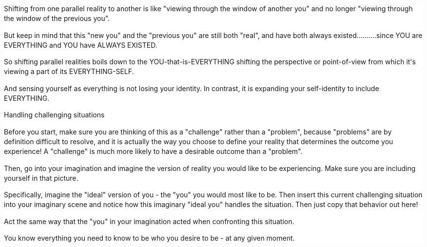 Shifting from one parallel reality to another is like "viewing through the window of another you" and no longer "viewing through the window of the previous you".

But keep in mind that this "new you" and the "previous you" are still both "real", and have both always existed..........since YOU are EVERYTHING and YOU have ALWAYS EXISTED.

So shifting parallel realities boils down to the YOU-that-is-EVERYTHING    shifting the perspective or point-of-view from which it's viewing a part of its EVERYTHING-SELF.

And sensing yourself as everything is not losing your identity.    In contrast, it is expanding your self-identity to include EVERYTHING.

Handling challenging situations

Before you start, make sure you are thinking of this as a "challenge" rather than a "problem", because "problems" are by definition difficult to resolve, and it is actually the way you choose to define your reality that determines the outcome you experience!   A "challenge" is much more likely to have a desirable outcome than a "problem".

Then, go into your imagination and imagine the version of reality you would like to be experiencing. Make sure you are including yourself in that picture. 

Specifically, imagine the "ideal" version of you - the "you" you would most like to be. Then insert this current challenging situation into your imaginary scene and notice how this imaginary "ideal you" handles the situation. Then just copy that behavior out here!

Act the same way that the "you" in your imagination acted when confronting this situation.

You know everything you need to know to be who you desire to be - at any given moment.
